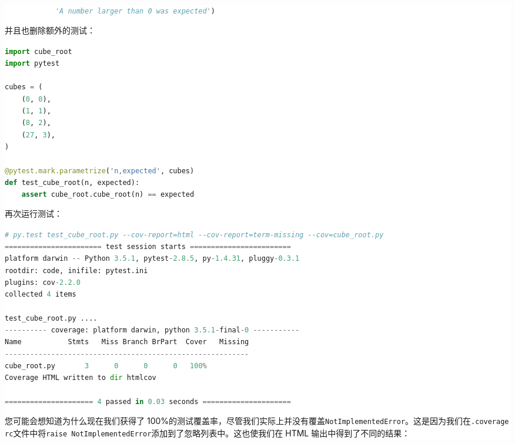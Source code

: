 ```py
            'A number larger than 0 was expected')
```

并且也删除额外的测试：

```py
import cube_root
import pytest

cubes = (
    (0, 0),
    (1, 1),
    (8, 2),
    (27, 3),
)

@pytest.mark.parametrize('n,expected', cubes)
def test_cube_root(n, expected):
    assert cube_root.cube_root(n) == expected
```

再次运行测试：

```py
# py.test test_cube_root.py --cov-report=html --cov-report=term-missing --cov=cube_root.py
======================= test session starts ========================
platform darwin -- Python 3.5.1, pytest-2.8.5, py-1.4.31, pluggy-0.3.1
rootdir: code, inifile: pytest.ini
plugins: cov-2.2.0
collected 4 items

test_cube_root.py ....
---------- coverage: platform darwin, python 3.5.1-final-0 -----------
Name           Stmts   Miss Branch BrPart  Cover   Missing
----------------------------------------------------------
cube_root.py       3      0      0      0   100%
Coverage HTML written to dir htmlcov

===================== 4 passed in 0.03 seconds =====================

```

您可能会想知道为什么现在我们获得了 100%的测试覆盖率，尽管我们实际上并没有覆盖`NotImplementedError`。这是因为我们在`.coveragerc`文件中将`raise NotImplementedError`添加到了忽略列表中。这也使我们在 HTML 输出中得到了不同的结果：
